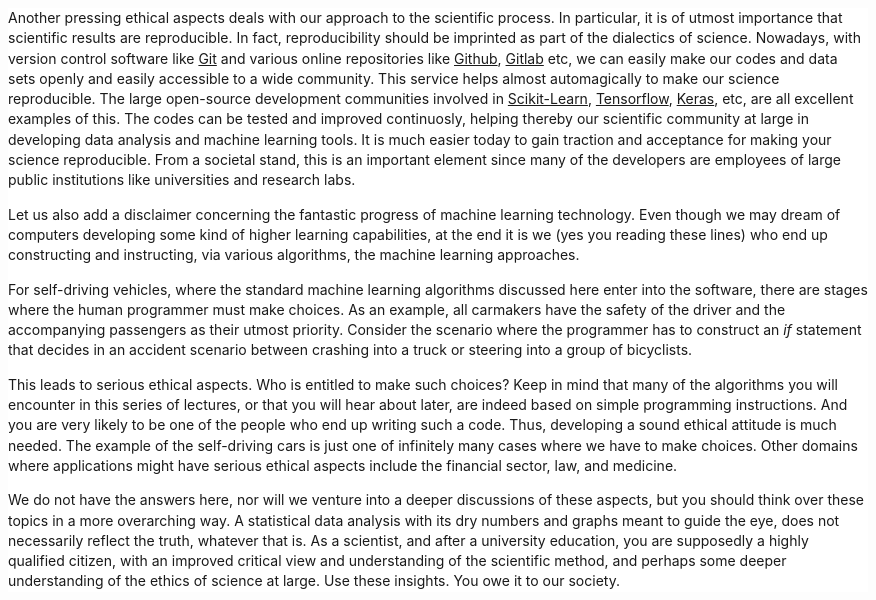 Another pressing ethical aspects deals with our approach to the scientific process. In particular, it is of utmost importance that scientific results are reproducible. In fact, reproducibility should be imprinted as part of the dialectics of science.  Nowadays, with version control software like [Git](https://git-scm.com/) and various online repositories like [Github](https://github.com/), [Gitlab](https://about.gitlab.com/) etc, we can easily make our codes and data sets openly and easily accessible to a wide community. This service helps almost automagically to make our science reproducible. The large open-source development communities involved in [Scikit-Learn](http://scikit-learn.org/stable/), [Tensorflow](https://www.tensorflow.org/), [Keras](https://keras.io/), etc, are all excellent examples of this. The codes can be tested and improved continuosly, helping thereby our scientific community at large in developing data analysis and machine learning tools.  It is much easier today to gain traction and acceptance for making your science reproducible. From a societal stand, this is an important element since many of the developers are employees of large public institutions like universities and research labs.

Let us also add a disclaimer concerning the fantastic progress of machine learning technology. Even though we may dream of computers developing some kind of higher learning capabilities, at the end it is we (yes you reading these lines) who end up constructing and instructing, via various algorithms, the machine learning approaches. 

For self-driving vehicles, where the standard machine learning algorithms discussed here enter into the software, there are stages where the human programmer must make choices. As an example, all carmakers have the safety of the driver and the accompanying passengers as their utmost priority. Consider the scenario where the programmer has to construct an *if* statement that decides in an accident scenario between crashing into a truck or steering into a group of bicyclists.  

This leads to serious ethical aspects. Who is entitled to make such choices? Keep in mind that many of the algorithms you will encounter in this series of lectures, or that you will hear about later, are indeed based on simple programming instructions. And you are very likely to be one of the people who end up writing such a code. Thus, developing a sound ethical attitude is much needed. The example of the self-driving cars is just one of infinitely many cases where we have to make choices. Other domains where applications might have serious ethical aspects include the financial sector, law, and medicine.

We do not have the answers here, nor will we venture into a deeper discussions of these aspects, but you should think over these topics in a more overarching way.  A statistical data analysis with its dry numbers and graphs meant to guide the eye, does not necessarily reflect the truth, whatever that is.  As a scientist, and after a university education, you are supposedly a highly qualified citizen, with an improved critical view and understanding of the scientific method, and perhaps some deeper understanding of the ethics of science at large. Use these insights. You owe it to our society.